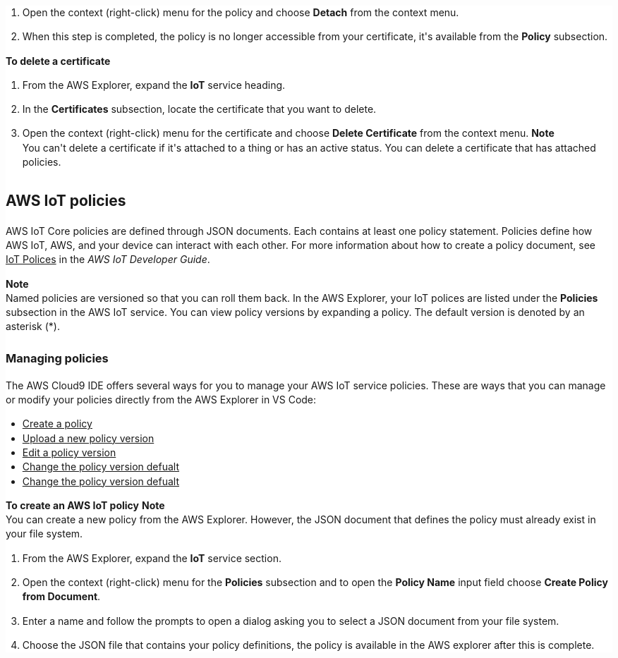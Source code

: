 1. Open the context \(right\-click\) menu for the policy and choose **Detach** from the context menu\.

1. When this step is completed, the policy is no longer accessible from your certificate, it's available from the **Policy** subsection\.<a name="cert-delete"></a>

**To delete a certificate**

1. From the AWS Explorer, expand the **IoT** service heading\.

1. In the **Certificates** subsection, locate the certificate that you want to delete\.

1. Open the context \(right\-click\) menu for the certificate and choose **Delete Certificate** from the context menu\.
**Note**  
You can't delete a certificate if it's attached to a thing or has an active status\. You can delete a certificate that has attached policies\.

## AWS IoT policies<a name="iot-vsctoolkit-policy"></a>

AWS IoT Core policies are defined through JSON documents\. Each contains at least one policy statement\. Policies define how AWS IoT, AWS, and your device can interact with each other\. For more information about how to create a policy document, see [IoT Polices](https://docs.aws.amazon.com/iot/latest/developerguide/iot-policies.html) in the *AWS IoT Developer Guide*\.

**Note**  
Named policies are versioned so that you can roll them back\. In the AWS Explorer, your IoT polices are listed under the **Policies** subsection in the AWS IoT service\. You can view policy versions by expanding a policy\. The default version is denoted by an asterisk \(\*\)\.

### Managing policies<a name="iot-vsctoolkit-policy-actions"></a>

The AWS Cloud9 IDE offers several ways for you to manage your AWS IoT service policies\. These are ways that you can manage or modify your policies directly from the AWS Explorer in VS Code: 
+ [Create a policy](#policy-create)
+ [Upload a new policy version](#policy-version-upload)
+ [Edit a policy version](#policy-version-edit)
+ [Change the policy version defualt](#policy-version-default)
+ [Change the policy version defualt](#policy-delete)<a name="policy-create"></a>

**To create an AWS IoT policy**
**Note**  
You can create a new policy from the AWS Explorer\. However, the JSON document that defines the policy must already exist in your file system\.

1. From the AWS Explorer, expand the **IoT** service section\.

1. Open the context \(right\-click\) menu for the **Policies** subsection and to open the **Policy Name** input field choose **Create Policy from Document**\.

1. Enter a name and follow the prompts to open a dialog asking you to select a JSON document from your file system\.

1. Choose the JSON file that contains your policy definitions, the policy is available in the AWS explorer after this is complete\.<a name="policy-version-upload"></a>
